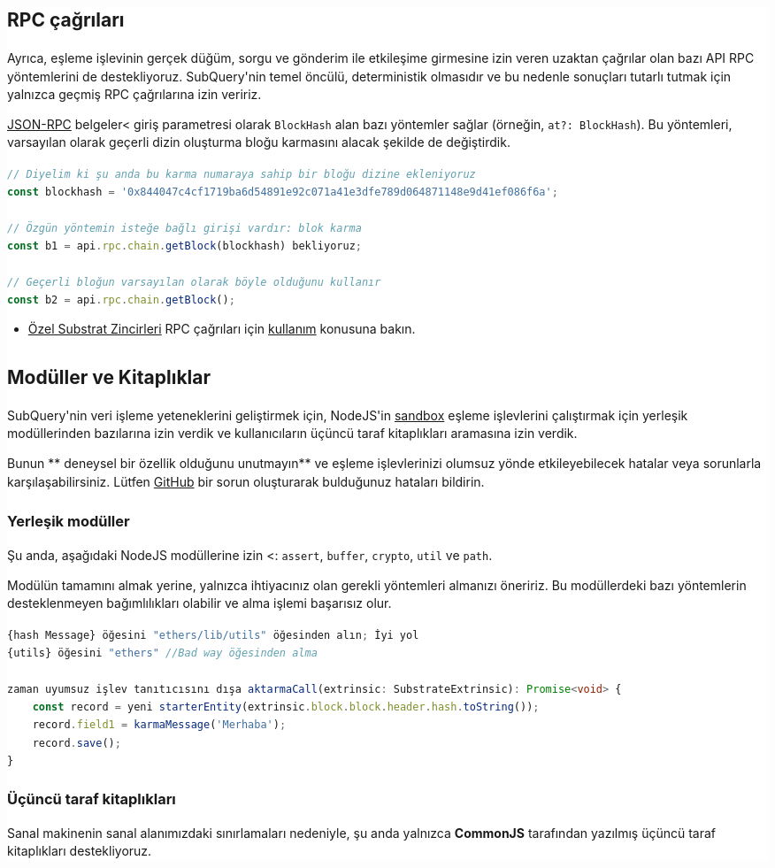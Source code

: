 ## RPC çağrıları

Ayrıca, eşleme işlevinin gerçek düğüm, sorgu ve gönderim ile etkileşime girmesine izin veren uzaktan çağrılar olan bazı API RPC yöntemlerini de destekliyoruz. SubQuery'nin temel öncülü, deterministik olmasıdır ve bu nedenle sonuçları tutarlı tutmak için yalnızca geçmiş RPC çağrılarına izin veririz.

[JSON-RPC](https://polkadot.js.org/docs/substrate/rpc/#rpc) belgeler< giriş parametresi olarak `BlockHash` alan bazı yöntemler sağlar (örneğin, `at?: BlockHash`). Bu yöntemleri, varsayılan olarak geçerli dizin oluşturma bloğu karmasını alacak şekilde de değiştirdik.

```typescript
// Diyelim ki şu anda bu karma numaraya sahip bir bloğu dizine ekleniyoruz
const blockhash = '0x844047c4cf1719ba6d54891e92c071a41e3dfe789d064871148e9d41ef086f6a';

// Özgün yöntemin isteğe bağlı girişi vardır: blok karma
const b1 = api.rpc.chain.getBlock(blockhash) bekliyoruz;

// Geçerli bloğun varsayılan olarak böyle olduğunu kullanır
const b2 = api.rpc.chain.getBlock();
```
- [Özel Substrat Zincirleri](#custom-substrate-chains) RPC çağrıları için [kullanım](#usage) konusuna bakın.

## Modüller ve Kitaplıklar

SubQuery'nin veri işleme yeteneklerini geliştirmek için, NodeJS'in [sandbox](#the-sandbox) eşleme işlevlerini çalıştırmak için yerleşik modüllerinden bazılarına izin verdik ve kullanıcıların üçüncü taraf kitaplıkları aramasına izin verdik.

Bunun ** deneysel bir özellik olduğunu unutmayın** ve eşleme işlevlerinizi olumsuz yönde etkileyebilecek hatalar veya sorunlarla karşılaşabilirsiniz. Lütfen [GitHub](https://github.com/subquery/subql) bir sorun oluşturarak bulduğunuz hataları bildirin.

### Yerleşik modüller

Şu anda, aşağıdaki NodeJS modüllerine izin <: `assert`, `buffer`, `crypto`, `util` ve `path`.

Modülün tamamını almak yerine, yalnızca ihtiyacınız olan gerekli yöntemleri almanızı öneririz. Bu modüllerdeki bazı yöntemlerin desteklenmeyen bağımlılıkları olabilir ve alma işlemi başarısız olur.

```ts
{hash Message} öğesini "ethers/lib/utils" öğesinden alın; İyi yol
{utils} öğesini "ethers" //Bad way öğesinden alma

zaman uyumsuz işlev tanıtıcısını dışa aktarmaCall(extrinsic: SubstrateExtrinsic): Promise<void> {
    const record = yeni starterEntity(extrinsic.block.block.header.hash.toString());
    record.field1 = karmaMessage('Merhaba');
    record.save();
}
```

### Üçüncü taraf kitaplıkları

Sanal makinenin sanal alanımızdaki sınırlamaları nedeniyle, şu anda yalnızca **CommonJS** tarafından yazılmış üçüncü taraf kitaplıkları destekliyoruz.
